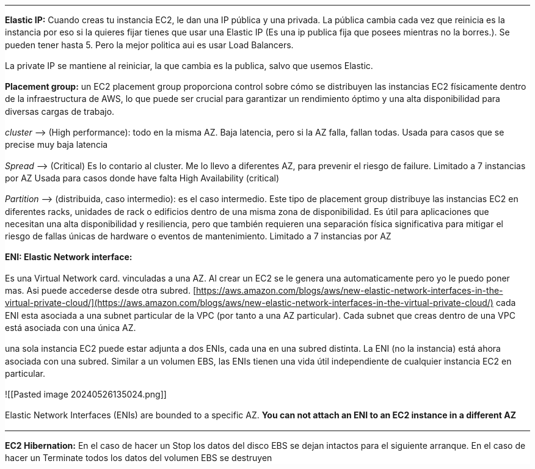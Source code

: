 -------------

**Elastic IP:** 
Cuando creas tu instancia EC2, le dan una IP pública y una privada.
La pública cambia cada vez que reinicia es la instancia por eso si la quieres fijar tienes que usar una Elastic IP (Es una ip publica fija que posees mientras no la borres.). Se pueden tener hasta 5.
Pero la mejor politica aui es usar Load Balancers.

La private IP se mantiene al reiniciar, la que cambia es la publica, salvo que usemos Elastic.

**Placement group:**
un EC2 placement group proporciona control sobre cómo se distribuyen las instancias EC2 físicamente dentro de la infraestructura de AWS, lo que puede ser crucial para garantizar un rendimiento óptimo y una alta disponibilidad para diversas cargas de trabajo.

*cluster* --> (High performance): todo en la misma AZ. Baja latencia, pero si la AZ falla, fallan todas.
Usada para casos que se precise muy baja latencia

*Spread* --> (Critical)  Es lo contario al cluster. Me lo llevo a diferentes AZ, para prevenir el riesgo de failure. Limitado a 7 instancias por AZ
Usada para casos donde have falta High Availability (critical)

*Partition* --> (distribuida, caso intermedio): es el caso intermedio. Este tipo de placement group distribuye las instancias EC2 en diferentes racks, unidades de rack o edificios dentro de una misma zona de disponibilidad. 
Es útil para aplicaciones que necesitan una alta disponibilidad y resiliencia, pero que también requieren una separación física significativa para mitigar el riesgo de fallas únicas de hardware o eventos de mantenimiento. Limitado a 7 instancias por AZ


**ENI: Elastic Network interface:** 

Es una Virtual Network card. vinculadas a una AZ.
Al crear un EC2 se le genera una automaticamente pero yo le puedo poner mas. Asi puede accederse desde otra subred.
[https://aws.amazon.com/blogs/aws/new-elastic-network-interfaces-in-the-virtual-private-cloud/](https://aws.amazon.com/blogs/aws/new-elastic-network-interfaces-in-the-virtual-private-cloud/)
cada ENI esta asociada a una subnet particular de la VPC (por tanto a una AZ particular). Cada subnet que creas dentro de una VPC está asociada con una única AZ.

una sola instancia EC2 puede estar adjunta a dos ENIs, cada una en una subred distinta. La ENI (no la instancia) está ahora asociada con una subred.
Similar a un volumen EBS, las ENIs tienen una vida útil independiente de cualquier instancia EC2 en particular.

![[Pasted image 20240526135024.png]]


Elastic Network Interfaces (ENIs) are bounded to a specific AZ. **You can not attach an ENI to an EC2 instance in a different AZ**

---

**EC2 Hibernation:**
En el caso de hacer un Stop los datos del disco EBS se dejan intactos para el siguiente arranque.
En el caso de hacer un Terminate todos los datos del volumen EBS se destruyen

